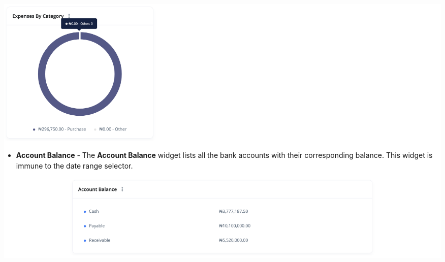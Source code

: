 <img width='300' src='media/expenses_category.png'>
</div>

- **Account Balance** - The **Account Balance** widget lists all the bank accounts with their corresponding balance. This widget is immune to the date range selector.

<div align='center'>
<img width='600' src='media/account_balance.png'>
</div>
